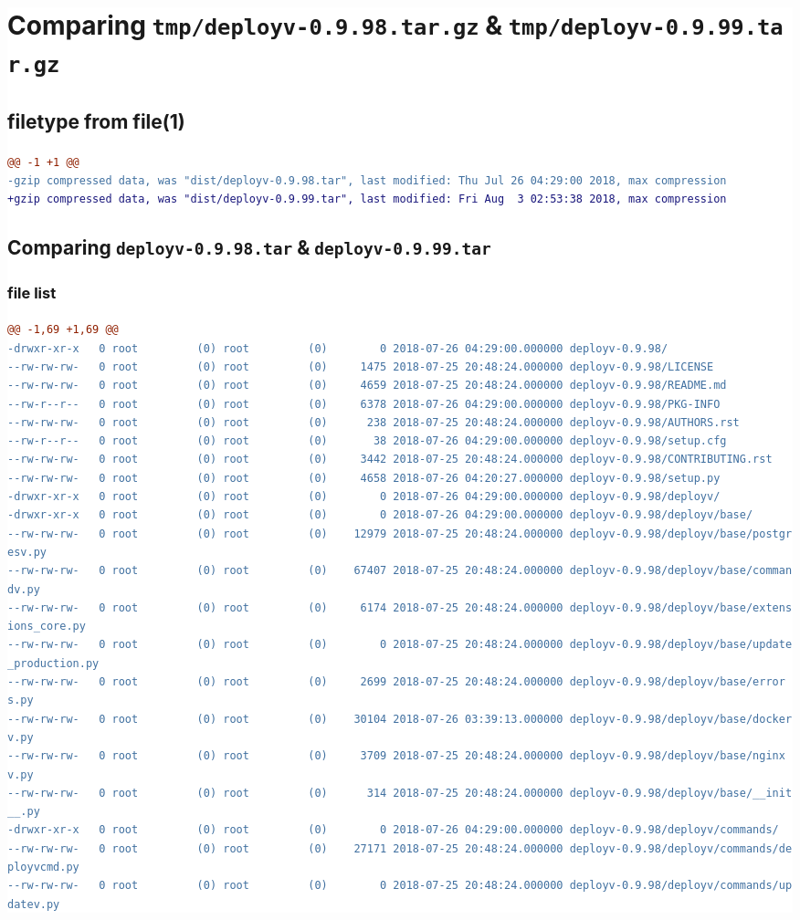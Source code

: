 # Comparing `tmp/deployv-0.9.98.tar.gz` & `tmp/deployv-0.9.99.tar.gz`

## filetype from file(1)

```diff
@@ -1 +1 @@
-gzip compressed data, was "dist/deployv-0.9.98.tar", last modified: Thu Jul 26 04:29:00 2018, max compression
+gzip compressed data, was "dist/deployv-0.9.99.tar", last modified: Fri Aug  3 02:53:38 2018, max compression
```

## Comparing `deployv-0.9.98.tar` & `deployv-0.9.99.tar`

### file list

```diff
@@ -1,69 +1,69 @@
-drwxr-xr-x   0 root         (0) root         (0)        0 2018-07-26 04:29:00.000000 deployv-0.9.98/
--rw-rw-rw-   0 root         (0) root         (0)     1475 2018-07-25 20:48:24.000000 deployv-0.9.98/LICENSE
--rw-rw-rw-   0 root         (0) root         (0)     4659 2018-07-25 20:48:24.000000 deployv-0.9.98/README.md
--rw-r--r--   0 root         (0) root         (0)     6378 2018-07-26 04:29:00.000000 deployv-0.9.98/PKG-INFO
--rw-rw-rw-   0 root         (0) root         (0)      238 2018-07-25 20:48:24.000000 deployv-0.9.98/AUTHORS.rst
--rw-r--r--   0 root         (0) root         (0)       38 2018-07-26 04:29:00.000000 deployv-0.9.98/setup.cfg
--rw-rw-rw-   0 root         (0) root         (0)     3442 2018-07-25 20:48:24.000000 deployv-0.9.98/CONTRIBUTING.rst
--rw-rw-rw-   0 root         (0) root         (0)     4658 2018-07-26 04:20:27.000000 deployv-0.9.98/setup.py
-drwxr-xr-x   0 root         (0) root         (0)        0 2018-07-26 04:29:00.000000 deployv-0.9.98/deployv/
-drwxr-xr-x   0 root         (0) root         (0)        0 2018-07-26 04:29:00.000000 deployv-0.9.98/deployv/base/
--rw-rw-rw-   0 root         (0) root         (0)    12979 2018-07-25 20:48:24.000000 deployv-0.9.98/deployv/base/postgresv.py
--rw-rw-rw-   0 root         (0) root         (0)    67407 2018-07-25 20:48:24.000000 deployv-0.9.98/deployv/base/commandv.py
--rw-rw-rw-   0 root         (0) root         (0)     6174 2018-07-25 20:48:24.000000 deployv-0.9.98/deployv/base/extensions_core.py
--rw-rw-rw-   0 root         (0) root         (0)        0 2018-07-25 20:48:24.000000 deployv-0.9.98/deployv/base/update_production.py
--rw-rw-rw-   0 root         (0) root         (0)     2699 2018-07-25 20:48:24.000000 deployv-0.9.98/deployv/base/errors.py
--rw-rw-rw-   0 root         (0) root         (0)    30104 2018-07-26 03:39:13.000000 deployv-0.9.98/deployv/base/dockerv.py
--rw-rw-rw-   0 root         (0) root         (0)     3709 2018-07-25 20:48:24.000000 deployv-0.9.98/deployv/base/nginxv.py
--rw-rw-rw-   0 root         (0) root         (0)      314 2018-07-25 20:48:24.000000 deployv-0.9.98/deployv/base/__init__.py
-drwxr-xr-x   0 root         (0) root         (0)        0 2018-07-26 04:29:00.000000 deployv-0.9.98/deployv/commands/
--rw-rw-rw-   0 root         (0) root         (0)    27171 2018-07-25 20:48:24.000000 deployv-0.9.98/deployv/commands/deployvcmd.py
--rw-rw-rw-   0 root         (0) root         (0)        0 2018-07-25 20:48:24.000000 deployv-0.9.98/deployv/commands/updatev.py
```